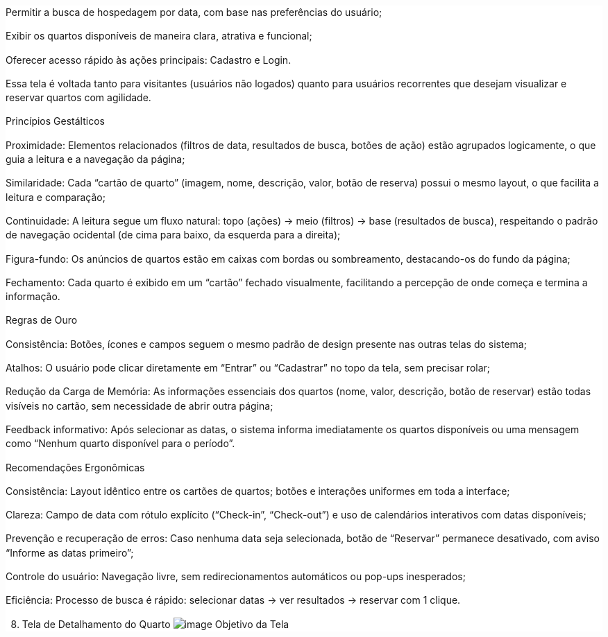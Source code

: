 Permitir a busca de hospedagem por data, com base nas preferências do usuário; 

Exibir os quartos disponíveis de maneira clara, atrativa e funcional; 

Oferecer acesso rápido às ações principais: Cadastro e Login. 

Essa tela é voltada tanto para visitantes (usuários não logados) quanto para usuários recorrentes que desejam visualizar e reservar quartos com agilidade. 

Princípios Gestálticos 

Proximidade: Elementos relacionados (filtros de data, resultados de busca, botões de ação) estão agrupados logicamente, o que guia a leitura e a navegação da página; 

Similaridade: Cada “cartão de quarto” (imagem, nome, descrição, valor, botão de reserva) possui o mesmo layout, o que facilita a leitura e comparação; 

Continuidade: A leitura segue um fluxo natural: topo (ações) → meio (filtros) → base (resultados de busca), respeitando o padrão de navegação ocidental (de cima para baixo, da esquerda para a direita); 

Figura-fundo: Os anúncios de quartos estão em caixas com bordas ou sombreamento, destacando-os do fundo da página; 

Fechamento: Cada quarto é exibido em um “cartão” fechado visualmente, facilitando a percepção de onde começa e termina a informação. 

Regras de Ouro 

Consistência: Botões, ícones e campos seguem o mesmo padrão de design presente nas outras telas do sistema; 

Atalhos: O usuário pode clicar diretamente em “Entrar” ou “Cadastrar” no topo da tela, sem precisar rolar; 

Redução da Carga de Memória: As informações essenciais dos quartos (nome, valor, descrição, botão de reservar) estão todas visíveis no cartão, sem necessidade de abrir outra página; 

Feedback informativo: Após selecionar as datas, o sistema informa imediatamente os quartos disponíveis ou uma mensagem como “Nenhum quarto disponível para o período”. 

Recomendações Ergonômicas 

 

Consistência: Layout idêntico entre os cartões de quartos; botões e interações uniformes em toda a interface; 

Clareza: Campo de data com rótulo explícito (“Check-in”, “Check-out”) e uso de calendários interativos com datas disponíveis; 

Prevenção e recuperação de erros: Caso nenhuma data seja selecionada, botão de “Reservar” permanece desativado, com aviso “Informe as datas primeiro”; 

Controle do usuário: Navegação livre, sem redirecionamentos automáticos ou pop-ups inesperados; 

Eficiência: Processo de busca é rápido: selecionar datas → ver resultados → reservar com 1 clique. 

 

8. Tela de Detalhamento do Quarto
![image](https://github.com/user-attachments/assets/b3322781-7bb4-46ed-8168-696c5857e9ac)
Objetivo da Tela 
